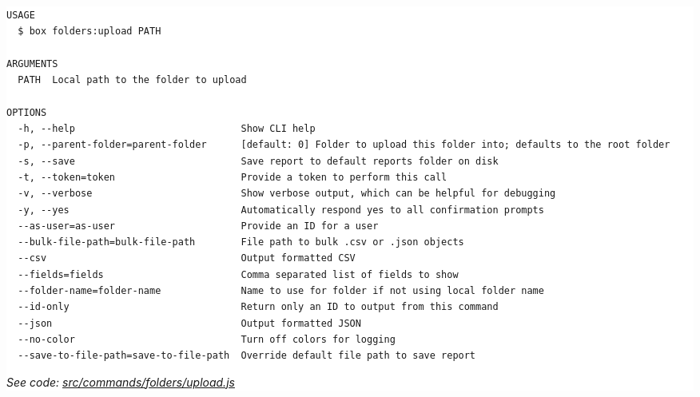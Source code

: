 
```
USAGE
  $ box folders:upload PATH

ARGUMENTS
  PATH  Local path to the folder to upload

OPTIONS
  -h, --help                             Show CLI help
  -p, --parent-folder=parent-folder      [default: 0] Folder to upload this folder into; defaults to the root folder
  -s, --save                             Save report to default reports folder on disk
  -t, --token=token                      Provide a token to perform this call
  -v, --verbose                          Show verbose output, which can be helpful for debugging
  -y, --yes                              Automatically respond yes to all confirmation prompts
  --as-user=as-user                      Provide an ID for a user
  --bulk-file-path=bulk-file-path        File path to bulk .csv or .json objects
  --csv                                  Output formatted CSV
  --fields=fields                        Comma separated list of fields to show
  --folder-name=folder-name              Name to use for folder if not using local folder name
  --id-only                              Return only an ID to output from this command
  --json                                 Output formatted JSON
  --no-color                             Turn off colors for logging
  --save-to-file-path=save-to-file-path  Override default file path to save report
```

_See code: [src/commands/folders/upload.js](https://github.com/box/boxcli/blob/v2.3.0/src/commands/folders/upload.js)_
